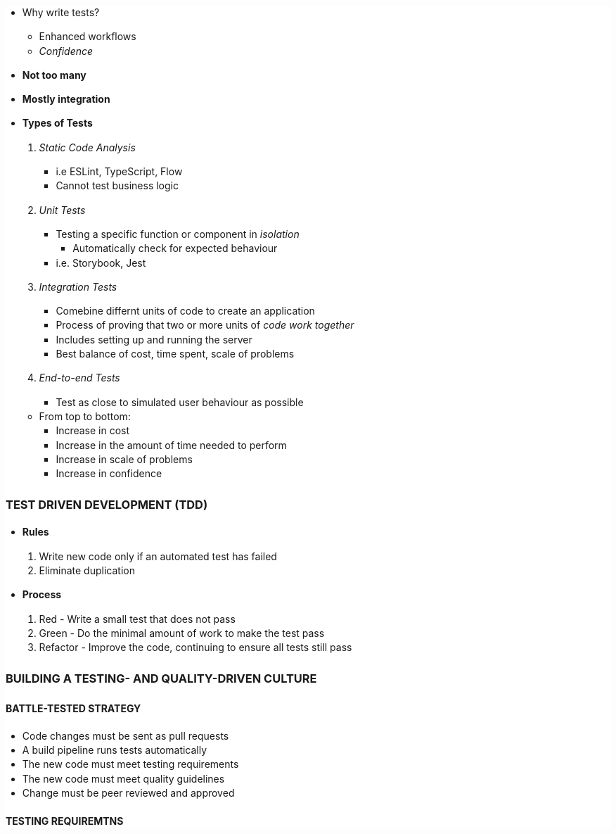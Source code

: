   - Why write tests?
    - Enhanced workflows
    - *Confidence*
  
  - **Not too many**
  - **Mostly integration**

  - **Types of Tests**
    1. *Static Code Analysis*
        - i.e ESLint, TypeScript, Flow
        - Cannot test business logic

    2. *Unit Tests*
        - Testing a specific function or component in *isolation*
          - Automatically check for expected behaviour
        - i.e. Storybook, Jest

    3. *Integration Tests*
        - Comebine differnt units of code to create an application
        - Process of proving that two or more units of *code work together*
        - Includes setting up and running the server
        - Best balance of cost, time spent, scale of problems

    4. *End-to-end Tests*
        - Test as close to simulated user behaviour as possible

    - From top to bottom:
      - Increase in cost
      - Increase in the amount of time needed to perform
      - Increase in scale of problems
      - Increase in confidence

### TEST DRIVEN DEVELOPMENT (TDD)

  - **Rules**
    1. Write new code only if an automated test has failed
    2. Eliminate duplication

  - **Process**
    1. Red - Write a small test that does not pass
    2. Green - Do the minimal amount of work to make the test pass
    3. Refactor - Improve the code, continuing to ensure all tests still pass

### BUILDING A TESTING- AND QUALITY-DRIVEN CULTURE

#### BATTLE-TESTED STRATEGY

  - Code changes must be sent as pull requests
  - A build pipeline runs tests automatically
  - The new code must meet testing requirements
  - The new code must meet quality guidelines
  - Change must be peer reviewed and approved

#### TESTING REQUIREMTNS

